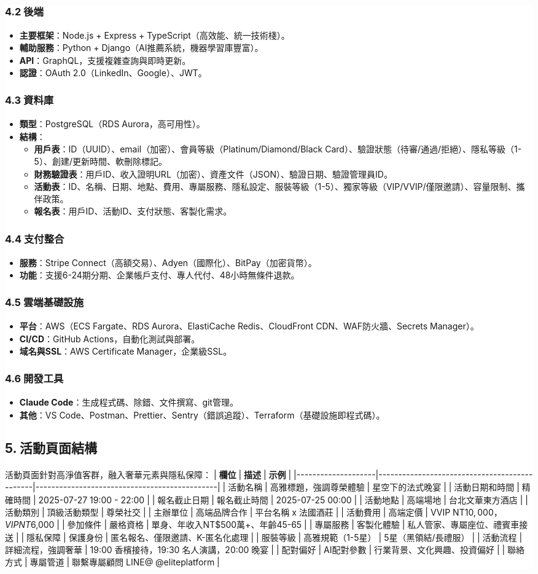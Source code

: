 ### 4.2 後端
- **主要框架**：Node.js + Express + TypeScript（高效能、統一技術棧）。
- **輔助服務**：Python + Django（AI推薦系統，機器學習庫豐富）。
- **API**：GraphQL，支援複雜查詢與即時更新。
- **認證**：OAuth 2.0（LinkedIn、Google）、JWT。

### 4.3 資料庫
- **類型**：PostgreSQL（RDS Aurora，高可用性）。
- **結構**：
  - **用戶表**：ID（UUID）、email（加密）、會員等級（Platinum/Diamond/Black Card）、驗證狀態（待審/通過/拒絕）、隱私等級（1-5）、創建/更新時間、軟刪除標記。
  - **財務驗證表**：用戶ID、收入證明URL（加密）、資產文件（JSON）、驗證日期、驗證管理員ID。
  - **活動表**：ID、名稱、日期、地點、費用、專屬服務、隱私設定、服裝等級（1-5）、獨家等級（VIP/VVIP/僅限邀請）、容量限制、攜伴政策。
  - **報名表**：用戶ID、活動ID、支付狀態、客製化需求。

### 4.4 支付整合
- **服務**：Stripe Connect（高額交易）、Adyen（國際化）、BitPay（加密貨幣）。
- **功能**：支援6-24期分期、企業帳戶支付、專人代付、48小時無條件退款。

### 4.5 雲端基礎設施
- **平台**：AWS（ECS Fargate、RDS Aurora、ElastiCache Redis、CloudFront CDN、WAF防火牆、Secrets Manager）。
- **CI/CD**：GitHub Actions，自動化測試與部署。
- **域名與SSL**：AWS Certificate Manager，企業級SSL。

### 4.6 開發工具
- **Claude Code**：生成程式碼、除錯、文件撰寫、git管理。
- **其他**：VS Code、Postman、Prettier、Sentry（錯誤追蹤）、Terraform（基礎設施即程式碼）。

## 5. 活動頁面結構
活動頁面針對高淨值客群，融入奢華元素與隱私保障：
| **欄位**            | **描述**                                      | **示例**                                      |
|--------------------|----------------------------------------------|----------------------------------------------|
| 活動名稱           | 高雅標題，強調尊榮體驗                        | 星空下的法式晚宴                              |
| 活動日期和時間     | 精確時間                                      | 2025-07-27 19:00 - 22:00                     |
| 報名截止日期       | 報名截止時間                                  | 2025-07-25 00:00                             |
| 活動地點           | 高端場地                                      | 台北文華東方酒店                              |
| 活動類別           | 頂級活動類型                                  | 尊榮社交                                      |
| 主辦單位           | 高端品牌合作                                  | 平台名稱 x 法國酒莊                          |
| 活動費用           | 高端定價                                      | VVIP NT$10,000，VIP NT$6,000                 |
| 參加條件           | 嚴格資格                                      | 單身、年收入NT$500萬+、年齡45-65             |
| 專屬服務           | 客製化體驗                                    | 私人管家、專屬座位、禮賓車接送                |
| 隱私保障           | 保護身份                                      | 匿名報名、僅限邀請、K-匿名化處理             |
| 服裝等級           | 高雅規範（1-5星）                            | 5星（黑領結/長禮服）                         |
| 活動流程           | 詳細流程，強調奢華                            | 19:00 香檳接待，19:30 名人演講，20:00 晚宴    |
| 配對偏好           | AI配對參數                                    | 行業背景、文化興趣、投資偏好                  |
| 聯絡方式           | 專屬管道                                      | 聯繫專屬顧問 LINE@ @eliteplatform            |
